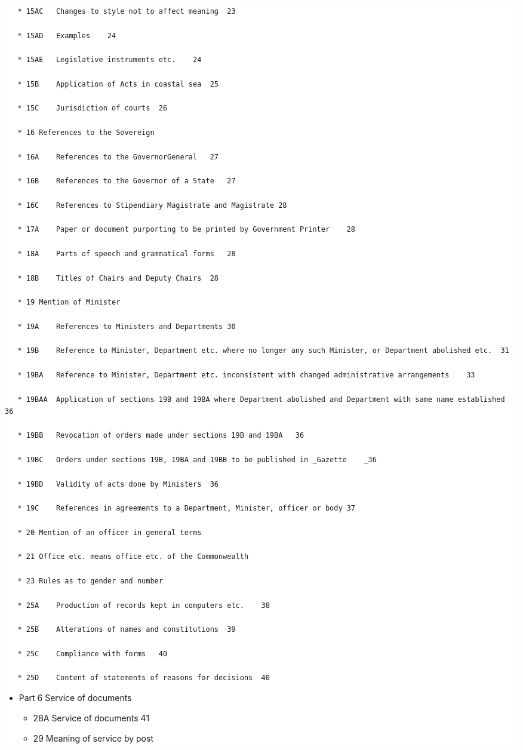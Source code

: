        * 15AC	Changes to style not to affect meaning	23

       * 15AD	Examples	24

       * 15AE	Legislative instruments etc.	24

       * 15B	Application of Acts in coastal sea	25

       * 15C	Jurisdiction of courts	26

       * 16 References to the Sovereign 

       * 16A	References to the GovernorGeneral	27

       * 16B	References to the Governor of a State	27

       * 16C	References to Stipendiary Magistrate and Magistrate	28

       * 17A	Paper or document purporting to be printed by Government Printer	28

       * 18A	Parts of speech and grammatical forms	28

       * 18B	Titles of Chairs and Deputy Chairs	28

       * 19 Mention of Minister 

       * 19A	References to Ministers and Departments	30

       * 19B	Reference to Minister, Department etc. where no longer any such Minister, or Department abolished etc.	31

       * 19BA	Reference to Minister, Department etc. inconsistent with changed administrative arrangements	33

       * 19BAA	Application of sections 19B and 19BA where Department abolished and Department with same name established	36

       * 19BB	Revocation of orders made under sections 19B and 19BA	36

       * 19BC	Orders under sections 19B, 19BA and 19BB to be published in _Gazette	_36

       * 19BD	Validity of acts done by Ministers	36

       * 19C	References in agreements to a Department, Minister, officer or body	37

       * 20 Mention of an officer in general terms 

       * 21 Office etc. means office etc. of the Commonwealth 

       * 23 Rules as to gender and number 

       * 25A	Production of records kept in computers etc.	38

       * 25B	Alterations of names and constitutions	39

       * 25C	Compliance with forms	40

       * 25D	Content of statements of reasons for decisions	40

  * Part 6 Service of documents 

       * 28A	Service of documents	41

       * 29 Meaning of service by post 
